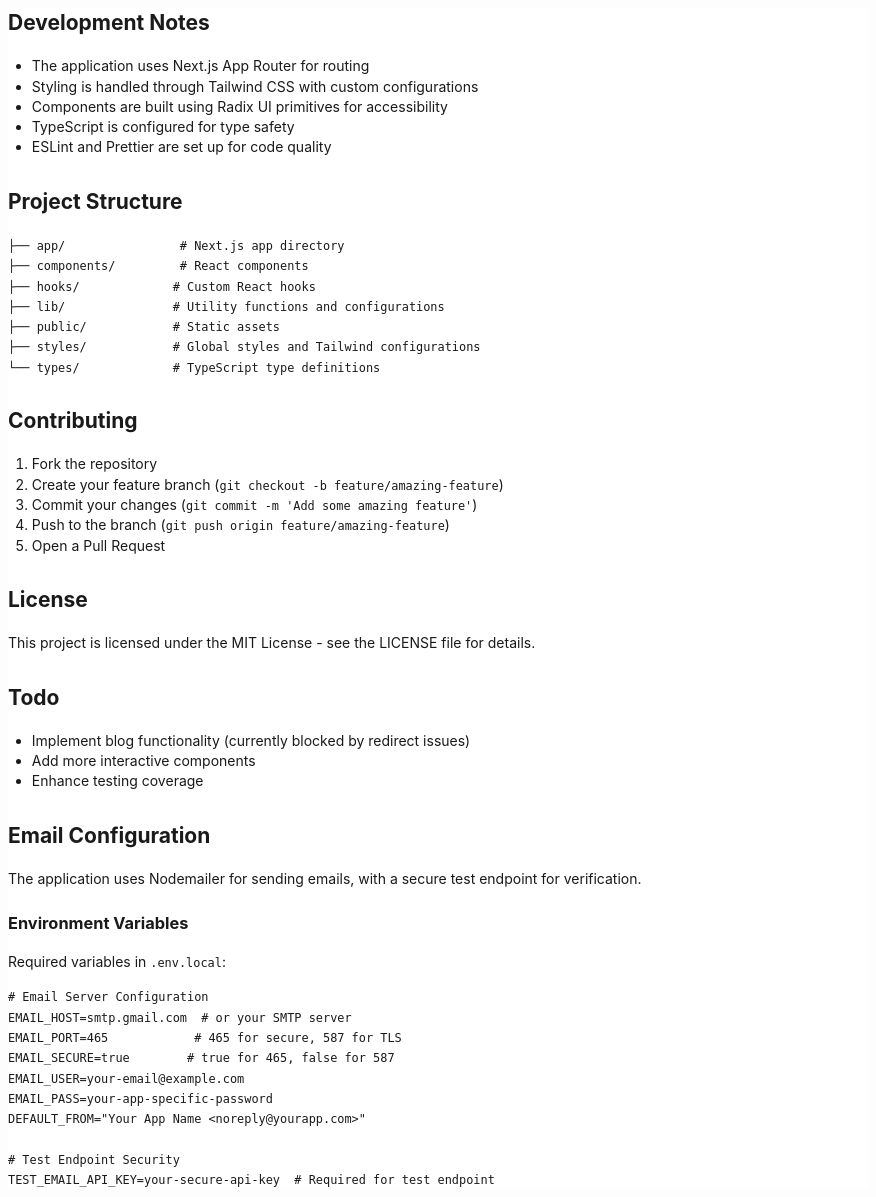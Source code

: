 ## Development Notes

- The application uses Next.js App Router for routing
- Styling is handled through Tailwind CSS with custom configurations
- Components are built using Radix UI primitives for accessibility
- TypeScript is configured for type safety
- ESLint and Prettier are set up for code quality

## Project Structure

```
├── app/                # Next.js app directory
├── components/         # React components
├── hooks/             # Custom React hooks
├── lib/               # Utility functions and configurations
├── public/            # Static assets
├── styles/            # Global styles and Tailwind configurations
└── types/             # TypeScript type definitions
```

## Contributing

1. Fork the repository
2. Create your feature branch (`git checkout -b feature/amazing-feature`)
3. Commit your changes (`git commit -m 'Add some amazing feature'`)
4. Push to the branch (`git push origin feature/amazing-feature`)
5. Open a Pull Request

## License

This project is licensed under the MIT License - see the LICENSE file for details.

## Todo

- Implement blog functionality (currently blocked by redirect issues)
- Add more interactive components
- Enhance testing coverage

## Email Configuration

The application uses Nodemailer for sending emails, with a secure test endpoint for verification.

### Environment Variables

Required variables in `.env.local`:
```env
# Email Server Configuration
EMAIL_HOST=smtp.gmail.com  # or your SMTP server
EMAIL_PORT=465            # 465 for secure, 587 for TLS
EMAIL_SECURE=true        # true for 465, false for 587
EMAIL_USER=your-email@example.com
EMAIL_PASS=your-app-specific-password
DEFAULT_FROM="Your App Name <noreply@yourapp.com>"

# Test Endpoint Security
TEST_EMAIL_API_KEY=your-secure-api-key  # Required for test endpoint
```
